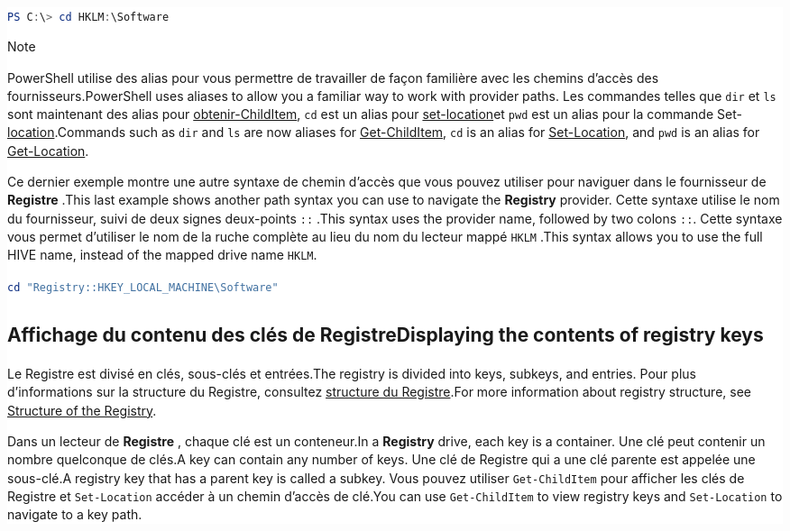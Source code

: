 ```powershell
PS C:\> cd HKLM:\Software
```

> [!NOTE]
> <span data-ttu-id="2bafb-145">PowerShell utilise des alias pour vous permettre de travailler de façon familière avec les chemins d’accès des fournisseurs.</span><span class="sxs-lookup"><span data-stu-id="2bafb-145">PowerShell uses aliases to allow you a familiar way to work with provider paths.</span></span> <span data-ttu-id="2bafb-146">Les commandes telles que `dir` et `ls` sont maintenant des alias pour [obtenir-ChildItem](xref:Microsoft.PowerShell.Management.Get-ChildItem), `cd` est un alias pour [set-location](xref:Microsoft.PowerShell.Management.Set-Location)et `pwd` est un alias pour la commande Set- [location](xref:Microsoft.PowerShell.Management.Get-Location).</span><span class="sxs-lookup"><span data-stu-id="2bafb-146">Commands such as `dir` and `ls` are now aliases for [Get-ChildItem](xref:Microsoft.PowerShell.Management.Get-ChildItem), `cd` is an alias for [Set-Location](xref:Microsoft.PowerShell.Management.Set-Location), and `pwd` is an alias for [Get-Location](xref:Microsoft.PowerShell.Management.Get-Location).</span></span>

<span data-ttu-id="2bafb-147">Ce dernier exemple montre une autre syntaxe de chemin d’accès que vous pouvez utiliser pour naviguer dans le fournisseur de **Registre** .</span><span class="sxs-lookup"><span data-stu-id="2bafb-147">This last example shows another path syntax you can use to navigate the **Registry** provider.</span></span> <span data-ttu-id="2bafb-148">Cette syntaxe utilise le nom du fournisseur, suivi de deux signes deux-points `::` .</span><span class="sxs-lookup"><span data-stu-id="2bafb-148">This syntax uses the provider name, followed by two colons `::`.</span></span> <span data-ttu-id="2bafb-149">Cette syntaxe vous permet d’utiliser le nom de la ruche complète au lieu du nom du lecteur mappé `HKLM` .</span><span class="sxs-lookup"><span data-stu-id="2bafb-149">This syntax allows you to use the full HIVE name, instead of the mapped drive name `HKLM`.</span></span>

```powershell
cd "Registry::HKEY_LOCAL_MACHINE\Software"
```

## <a name="displaying-the-contents-of-registry-keys"></a><span data-ttu-id="2bafb-150">Affichage du contenu des clés de Registre</span><span class="sxs-lookup"><span data-stu-id="2bafb-150">Displaying the contents of registry keys</span></span>

<span data-ttu-id="2bafb-151">Le Registre est divisé en clés, sous-clés et entrées.</span><span class="sxs-lookup"><span data-stu-id="2bafb-151">The registry is divided into keys, subkeys, and entries.</span></span> <span data-ttu-id="2bafb-152">Pour plus d’informations sur la structure du Registre, consultez [structure du Registre](/windows/desktop/sysinfo/structure-of-the-registry).</span><span class="sxs-lookup"><span data-stu-id="2bafb-152">For more information about registry structure, see [Structure of the Registry](/windows/desktop/sysinfo/structure-of-the-registry).</span></span>

<span data-ttu-id="2bafb-153">Dans un lecteur de **Registre** , chaque clé est un conteneur.</span><span class="sxs-lookup"><span data-stu-id="2bafb-153">In a **Registry** drive, each key is a container.</span></span> <span data-ttu-id="2bafb-154">Une clé peut contenir un nombre quelconque de clés.</span><span class="sxs-lookup"><span data-stu-id="2bafb-154">A key can contain any number of keys.</span></span> <span data-ttu-id="2bafb-155">Une clé de Registre qui a une clé parente est appelée une sous-clé.</span><span class="sxs-lookup"><span data-stu-id="2bafb-155">A registry key that has a parent key is called a subkey.</span></span> <span data-ttu-id="2bafb-156">Vous pouvez utiliser `Get-ChildItem` pour afficher les clés de Registre et `Set-Location` accéder à un chemin d’accès de clé.</span><span class="sxs-lookup"><span data-stu-id="2bafb-156">You can use `Get-ChildItem` to view registry keys and `Set-Location` to navigate to a key path.</span></span>
